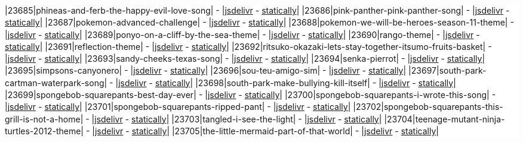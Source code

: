 |23685|phineas-and-ferb-the-happy-evil-love-song| - |[jsdelivr](https://cdn.jsdelivr.net/gh/dbchord/c2-1-3/20001-25000/23501-24000/phineas-and-ferb-the-happy-evil-love-song.png) - [statically](https://cdn.statically.io/gh/dbchord/c2-1-3/i/20001-25000/23501-24000/phineas-and-ferb-the-happy-evil-love-song.png)|
|23686|pink-panther-pink-panther-song| - |[jsdelivr](https://cdn.jsdelivr.net/gh/dbchord/c2-1-3/20001-25000/23501-24000/pink-panther-pink-panther-song.png) - [statically](https://cdn.statically.io/gh/dbchord/c2-1-3/i/20001-25000/23501-24000/pink-panther-pink-panther-song.png)|
|23687|pokemon-advanced-challenge| - |[jsdelivr](https://cdn.jsdelivr.net/gh/dbchord/c2-1-3/20001-25000/23501-24000/pokemon-advanced-challenge.png) - [statically](https://cdn.statically.io/gh/dbchord/c2-1-3/i/20001-25000/23501-24000/pokemon-advanced-challenge.png)|
|23688|pokemon-we-will-be-heroes-season-11-theme| - |[jsdelivr](https://cdn.jsdelivr.net/gh/dbchord/c2-1-3/20001-25000/23501-24000/pokemon-we-will-be-heroes-season-11-theme.png) - [statically](https://cdn.statically.io/gh/dbchord/c2-1-3/i/20001-25000/23501-24000/pokemon-we-will-be-heroes-season-11-theme.png)|
|23689|ponyo-on-a-cliff-by-the-sea-theme| - |[jsdelivr](https://cdn.jsdelivr.net/gh/dbchord/c2-1-3/20001-25000/23501-24000/ponyo-on-a-cliff-by-the-sea-theme.png) - [statically](https://cdn.statically.io/gh/dbchord/c2-1-3/i/20001-25000/23501-24000/ponyo-on-a-cliff-by-the-sea-theme.png)|
|23690|rango-theme| - |[jsdelivr](https://cdn.jsdelivr.net/gh/dbchord/c2-1-3/20001-25000/23501-24000/rango-theme.png) - [statically](https://cdn.statically.io/gh/dbchord/c2-1-3/i/20001-25000/23501-24000/rango-theme.png)|
|23691|reflection-theme| - |[jsdelivr](https://cdn.jsdelivr.net/gh/dbchord/c2-1-3/20001-25000/23501-24000/reflection-theme.png) - [statically](https://cdn.statically.io/gh/dbchord/c2-1-3/i/20001-25000/23501-24000/reflection-theme.png)|
|23692|ritsuko-okazaki-lets-stay-together-itsumo-fruits-basket| - |[jsdelivr](https://cdn.jsdelivr.net/gh/dbchord/c2-1-3/20001-25000/23501-24000/ritsuko-okazaki-lets-stay-together-itsumo-fruits-basket.png) - [statically](https://cdn.statically.io/gh/dbchord/c2-1-3/i/20001-25000/23501-24000/ritsuko-okazaki-lets-stay-together-itsumo-fruits-basket.png)|
|23693|sandy-cheeks-texas-song| - |[jsdelivr](https://cdn.jsdelivr.net/gh/dbchord/c2-1-3/20001-25000/23501-24000/sandy-cheeks-texas-song.png) - [statically](https://cdn.statically.io/gh/dbchord/c2-1-3/i/20001-25000/23501-24000/sandy-cheeks-texas-song.png)|
|23694|senka-pierrot| - |[jsdelivr](https://cdn.jsdelivr.net/gh/dbchord/c2-1-3/20001-25000/23501-24000/senka-pierrot.png) - [statically](https://cdn.statically.io/gh/dbchord/c2-1-3/i/20001-25000/23501-24000/senka-pierrot.png)|
|23695|simpsons-canyonero| - |[jsdelivr](https://cdn.jsdelivr.net/gh/dbchord/c2-1-3/20001-25000/23501-24000/simpsons-canyonero.png) - [statically](https://cdn.statically.io/gh/dbchord/c2-1-3/i/20001-25000/23501-24000/simpsons-canyonero.png)|
|23696|sou-teu-amigo-sim| - |[jsdelivr](https://cdn.jsdelivr.net/gh/dbchord/c2-1-3/20001-25000/23501-24000/sou-teu-amigo-sim.png) - [statically](https://cdn.statically.io/gh/dbchord/c2-1-3/i/20001-25000/23501-24000/sou-teu-amigo-sim.png)|
|23697|south-park-cartman-waterpark-song| - |[jsdelivr](https://cdn.jsdelivr.net/gh/dbchord/c2-1-3/20001-25000/23501-24000/south-park-cartman-waterpark-song.png) - [statically](https://cdn.statically.io/gh/dbchord/c2-1-3/i/20001-25000/23501-24000/south-park-cartman-waterpark-song.png)|
|23698|south-park-make-bullying-kill-itself| - |[jsdelivr](https://cdn.jsdelivr.net/gh/dbchord/c2-1-3/20001-25000/23501-24000/south-park-make-bullying-kill-itself.png) - [statically](https://cdn.statically.io/gh/dbchord/c2-1-3/i/20001-25000/23501-24000/south-park-make-bullying-kill-itself.png)|
|23699|spongebob-squarepants-best-day-ever| - |[jsdelivr](https://cdn.jsdelivr.net/gh/dbchord/c2-1-3/20001-25000/23501-24000/spongebob-squarepants-best-day-ever.png) - [statically](https://cdn.statically.io/gh/dbchord/c2-1-3/i/20001-25000/23501-24000/spongebob-squarepants-best-day-ever.png)|
|23700|spongebob-squarepants-i-wrote-this-song| - |[jsdelivr](https://cdn.jsdelivr.net/gh/dbchord/c2-1-3/20001-25000/23501-24000/spongebob-squarepants-i-wrote-this-song.png) - [statically](https://cdn.statically.io/gh/dbchord/c2-1-3/i/20001-25000/23501-24000/spongebob-squarepants-i-wrote-this-song.png)|
|23701|spongebob-squarepants-ripped-pant| - |[jsdelivr](https://cdn.jsdelivr.net/gh/dbchord/c2-1-3/20001-25000/23501-24000/spongebob-squarepants-ripped-pant.png) - [statically](https://cdn.statically.io/gh/dbchord/c2-1-3/i/20001-25000/23501-24000/spongebob-squarepants-ripped-pant.png)|
|23702|spongebob-squarepants-this-grill-is-not-a-home| - |[jsdelivr](https://cdn.jsdelivr.net/gh/dbchord/c2-1-3/20001-25000/23501-24000/spongebob-squarepants-this-grill-is-not-a-home.png) - [statically](https://cdn.statically.io/gh/dbchord/c2-1-3/i/20001-25000/23501-24000/spongebob-squarepants-this-grill-is-not-a-home.png)|
|23703|tangled-i-see-the-light| - |[jsdelivr](https://cdn.jsdelivr.net/gh/dbchord/c2-1-3/20001-25000/23501-24000/tangled-i-see-the-light.png) - [statically](https://cdn.statically.io/gh/dbchord/c2-1-3/i/20001-25000/23501-24000/tangled-i-see-the-light.png)|
|23704|teenage-mutant-ninja-turtles-2012-theme| - |[jsdelivr](https://cdn.jsdelivr.net/gh/dbchord/c2-1-3/20001-25000/23501-24000/teenage-mutant-ninja-turtles-2012-theme.png) - [statically](https://cdn.statically.io/gh/dbchord/c2-1-3/i/20001-25000/23501-24000/teenage-mutant-ninja-turtles-2012-theme.png)|
|23705|the-little-mermaid-part-of-that-world| - |[jsdelivr](https://cdn.jsdelivr.net/gh/dbchord/c2-1-3/20001-25000/23501-24000/the-little-mermaid-part-of-that-world.png) - [statically](https://cdn.statically.io/gh/dbchord/c2-1-3/i/20001-25000/23501-24000/the-little-mermaid-part-of-that-world.png)|
